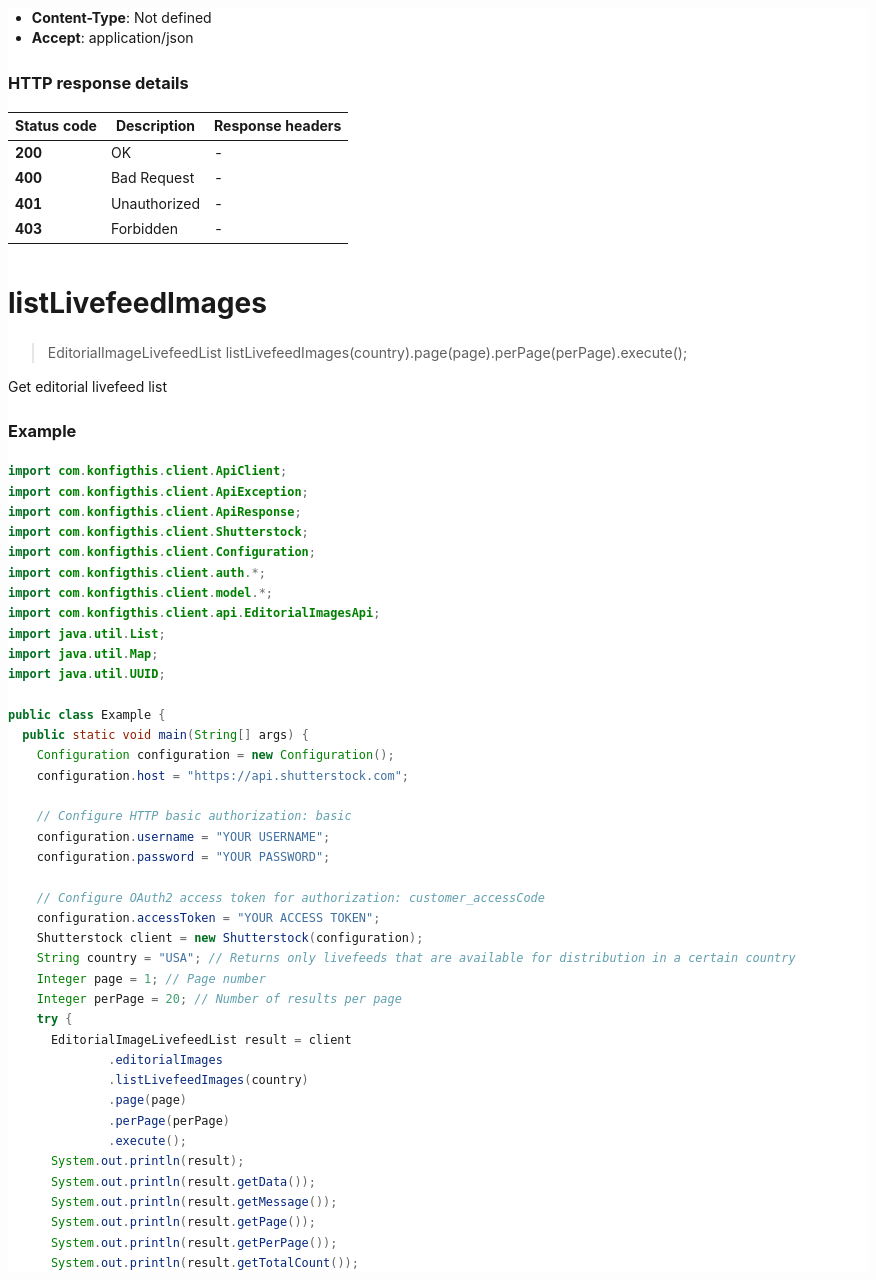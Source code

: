  - **Content-Type**: Not defined
 - **Accept**: application/json

### HTTP response details
| Status code | Description | Response headers |
|-------------|-------------|------------------|
| **200** | OK |  -  |
| **400** | Bad Request |  -  |
| **401** | Unauthorized |  -  |
| **403** | Forbidden |  -  |

<a name="listLivefeedImages"></a>
# **listLivefeedImages**
> EditorialImageLivefeedList listLivefeedImages(country).page(page).perPage(perPage).execute();

Get editorial livefeed list

### Example
```java
import com.konfigthis.client.ApiClient;
import com.konfigthis.client.ApiException;
import com.konfigthis.client.ApiResponse;
import com.konfigthis.client.Shutterstock;
import com.konfigthis.client.Configuration;
import com.konfigthis.client.auth.*;
import com.konfigthis.client.model.*;
import com.konfigthis.client.api.EditorialImagesApi;
import java.util.List;
import java.util.Map;
import java.util.UUID;

public class Example {
  public static void main(String[] args) {
    Configuration configuration = new Configuration();
    configuration.host = "https://api.shutterstock.com";
    
    // Configure HTTP basic authorization: basic
    configuration.username = "YOUR USERNAME";
    configuration.password = "YOUR PASSWORD";
    
    // Configure OAuth2 access token for authorization: customer_accessCode
    configuration.accessToken = "YOUR ACCESS TOKEN";
    Shutterstock client = new Shutterstock(configuration);
    String country = "USA"; // Returns only livefeeds that are available for distribution in a certain country
    Integer page = 1; // Page number
    Integer perPage = 20; // Number of results per page
    try {
      EditorialImageLivefeedList result = client
              .editorialImages
              .listLivefeedImages(country)
              .page(page)
              .perPage(perPage)
              .execute();
      System.out.println(result);
      System.out.println(result.getData());
      System.out.println(result.getMessage());
      System.out.println(result.getPage());
      System.out.println(result.getPerPage());
      System.out.println(result.getTotalCount());
```